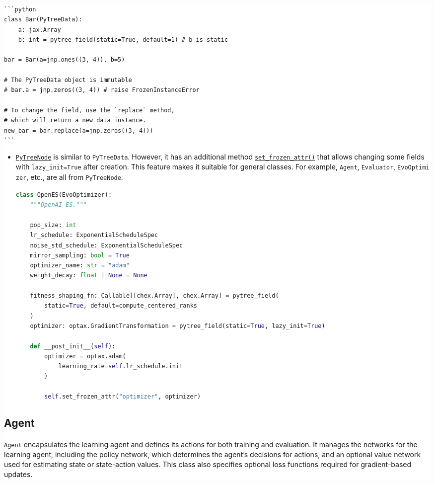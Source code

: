     ```python
    class Bar(PyTreeData):
        a: jax.Array
        b: int = pytree_field(static=True, default=1) # b is static

    bar = Bar(a=jnp.ones((3, 4)), b=5)

    # The PyTreeData object is immutable
    # bar.a = jnp.zeros((3, 4)) # raise FrozenInstanceError

    # To change the field, use the `replace` method,
    # which will return a new data instance.
    new_bar = bar.replace(a=jnp.zeros((3, 4)))
    ```

- [`PyTreeNode`](#evorl.types.PyTreeNode) is similar to `PyTreeData`. However, it has an additional method [`set_frozen_attr()`](#evorl.types.PyTreeNode.set_frozen_attr) that allows changing some fields with `lazy_init=True` after creation. This feature makes it suitable for general classes. For example, `Agent`, `Evaluator`, `EvoOptimizer`, etc., are all from `PyTreeNode`.

    ```python
    class OpenES(EvoOptimizer):
        """OpenAI ES."""

        pop_size: int
        lr_schedule: ExponentialScheduleSpec
        noise_std_schedule: ExponentialScheduleSpec
        mirror_sampling: bool = True
        optimizer_name: str = "adam"
        weight_decay: float | None = None

        fitness_shaping_fn: Callable[[chex.Array], chex.Array] = pytree_field(
            static=True, default=compute_centered_ranks
        )
        optimizer: optax.GradientTransformation = pytree_field(static=True, lazy_init=True)

        def __post_init__(self):
            optimizer = optax.adam(
                learning_rate=self.lr_schedule.init
            )

            self.set_frozen_attr("optimizer", optimizer)
    ```

## Agent

`Agent` encapsulates the learning agent and defines its actions for both training
and evaluation. It manages the networks for the learning agent, including the policy network, which determines the agent’s decisions for actions, and an optional value network used for estimating state or
state-action values. This class also specifies optional loss functions required for gradient-based updates.
